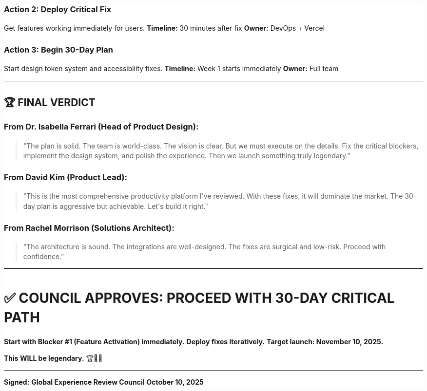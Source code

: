 ### **Action 2: Deploy Critical Fix**
Get features working immediately for users.
**Timeline:** 30 minutes after fix
**Owner:** DevOps + Vercel

### **Action 3: Begin 30-Day Plan**
Start design token system and accessibility fixes.
**Timeline:** Week 1 starts immediately
**Owner:** Full team

---

## 🏆 **FINAL VERDICT**

### **From Dr. Isabella Ferrari (Head of Product Design):**

> "The plan is solid. The team is world-class. The vision is clear. But we must execute on the details. Fix the critical blockers, implement the design system, and polish the experience. Then we launch something truly legendary."

### **From David Kim (Product Lead):**

> "This is the most comprehensive productivity platform I've reviewed. With these fixes, it will dominate the market. The 30-day plan is aggressive but achievable. Let's build it right."

### **From Rachel Morrison (Solutions Architect):**

> "The architecture is sound. The integrations are well-designed. The fixes are surgical and low-risk. Proceed with confidence."

---

# ✅ **COUNCIL APPROVES: PROCEED WITH 30-DAY CRITICAL PATH**

**Start with Blocker #1 (Feature Activation) immediately.**
**Deploy fixes iteratively.**
**Target launch: November 10, 2025.**

**This WILL be legendary.** 🏆🚀💎

---

**Signed:**
**Global Experience Review Council**
**October 10, 2025**

